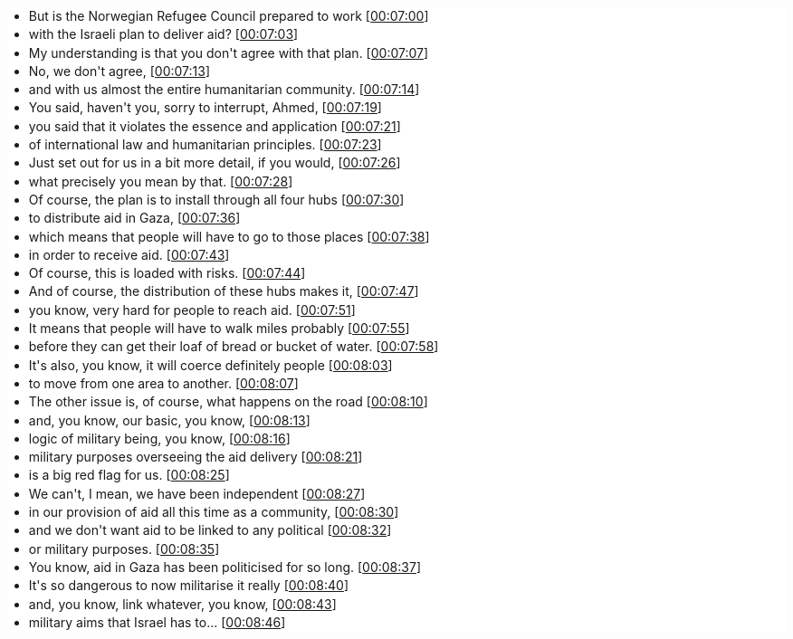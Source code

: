 *  But is the Norwegian Refugee Council prepared to work [[00:07:00](https://www.youtube.com/watch?v=Prul8VMgL9U&t=420.32s)]
*  with the Israeli plan to deliver aid? [[00:07:03](https://www.youtube.com/watch?v=Prul8VMgL9U&t=423.28s)]
*  My understanding is that you don't agree with that plan. [[00:07:07](https://www.youtube.com/watch?v=Prul8VMgL9U&t=427.2s)]
*  No, we don't agree, [[00:07:13](https://www.youtube.com/watch?v=Prul8VMgL9U&t=433.2s)]
*  and with us almost the entire humanitarian community. [[00:07:14](https://www.youtube.com/watch?v=Prul8VMgL9U&t=434.59999999999997s)]
*  You said, haven't you, sorry to interrupt, Ahmed, [[00:07:19](https://www.youtube.com/watch?v=Prul8VMgL9U&t=439.67999999999995s)]
*  you said that it violates the essence and application [[00:07:21](https://www.youtube.com/watch?v=Prul8VMgL9U&t=441.28s)]
*  of international law and humanitarian principles. [[00:07:23](https://www.youtube.com/watch?v=Prul8VMgL9U&t=443.71999999999997s)]
*  Just set out for us in a bit more detail, if you would, [[00:07:26](https://www.youtube.com/watch?v=Prul8VMgL9U&t=446.71999999999997s)]
*  what precisely you mean by that. [[00:07:28](https://www.youtube.com/watch?v=Prul8VMgL9U&t=448.84s)]
*  Of course, the plan is to install through all four hubs [[00:07:30](https://www.youtube.com/watch?v=Prul8VMgL9U&t=450.88s)]
*  to distribute aid in Gaza, [[00:07:36](https://www.youtube.com/watch?v=Prul8VMgL9U&t=456.96s)]
*  which means that people will have to go to those places [[00:07:38](https://www.youtube.com/watch?v=Prul8VMgL9U&t=458.48s)]
*  in order to receive aid. [[00:07:43](https://www.youtube.com/watch?v=Prul8VMgL9U&t=463.28s)]
*  Of course, this is loaded with risks. [[00:07:44](https://www.youtube.com/watch?v=Prul8VMgL9U&t=464.84s)]
*  And of course, the distribution of these hubs makes it, [[00:07:47](https://www.youtube.com/watch?v=Prul8VMgL9U&t=467.4s)]
*  you know, very hard for people to reach aid. [[00:07:51](https://www.youtube.com/watch?v=Prul8VMgL9U&t=471.88s)]
*  It means that people will have to walk miles probably [[00:07:55](https://www.youtube.com/watch?v=Prul8VMgL9U&t=475.2s)]
*  before they can get their loaf of bread or bucket of water. [[00:07:58](https://www.youtube.com/watch?v=Prul8VMgL9U&t=478.64s)]
*  It's also, you know, it will coerce definitely people [[00:08:03](https://www.youtube.com/watch?v=Prul8VMgL9U&t=483.68s)]
*  to move from one area to another. [[00:08:07](https://www.youtube.com/watch?v=Prul8VMgL9U&t=487.71999999999997s)]
*  The other issue is, of course, what happens on the road [[00:08:10](https://www.youtube.com/watch?v=Prul8VMgL9U&t=490.2s)]
*  and, you know, our basic, you know, [[00:08:13](https://www.youtube.com/watch?v=Prul8VMgL9U&t=493.68s)]
*  logic of military being, you know, [[00:08:16](https://www.youtube.com/watch?v=Prul8VMgL9U&t=496.68s)]
*  military purposes overseeing the aid delivery [[00:08:21](https://www.youtube.com/watch?v=Prul8VMgL9U&t=501.71999999999997s)]
*  is a big red flag for us. [[00:08:25](https://www.youtube.com/watch?v=Prul8VMgL9U&t=505.47999999999996s)]
*  We can't, I mean, we have been independent [[00:08:27](https://www.youtube.com/watch?v=Prul8VMgL9U&t=507.56s)]
*  in our provision of aid all this time as a community, [[00:08:30](https://www.youtube.com/watch?v=Prul8VMgL9U&t=510.0s)]
*  and we don't want aid to be linked to any political [[00:08:32](https://www.youtube.com/watch?v=Prul8VMgL9U&t=512.64s)]
*  or military purposes. [[00:08:35](https://www.youtube.com/watch?v=Prul8VMgL9U&t=515.52s)]
*  You know, aid in Gaza has been politicised for so long. [[00:08:37](https://www.youtube.com/watch?v=Prul8VMgL9U&t=517.48s)]
*  It's so dangerous to now militarise it really [[00:08:40](https://www.youtube.com/watch?v=Prul8VMgL9U&t=520.24s)]
*  and, you know, link whatever, you know, [[00:08:43](https://www.youtube.com/watch?v=Prul8VMgL9U&t=523.76s)]
*  military aims that Israel has to... [[00:08:46](https://www.youtube.com/watch?v=Prul8VMgL9U&t=526.0799999999999s)]